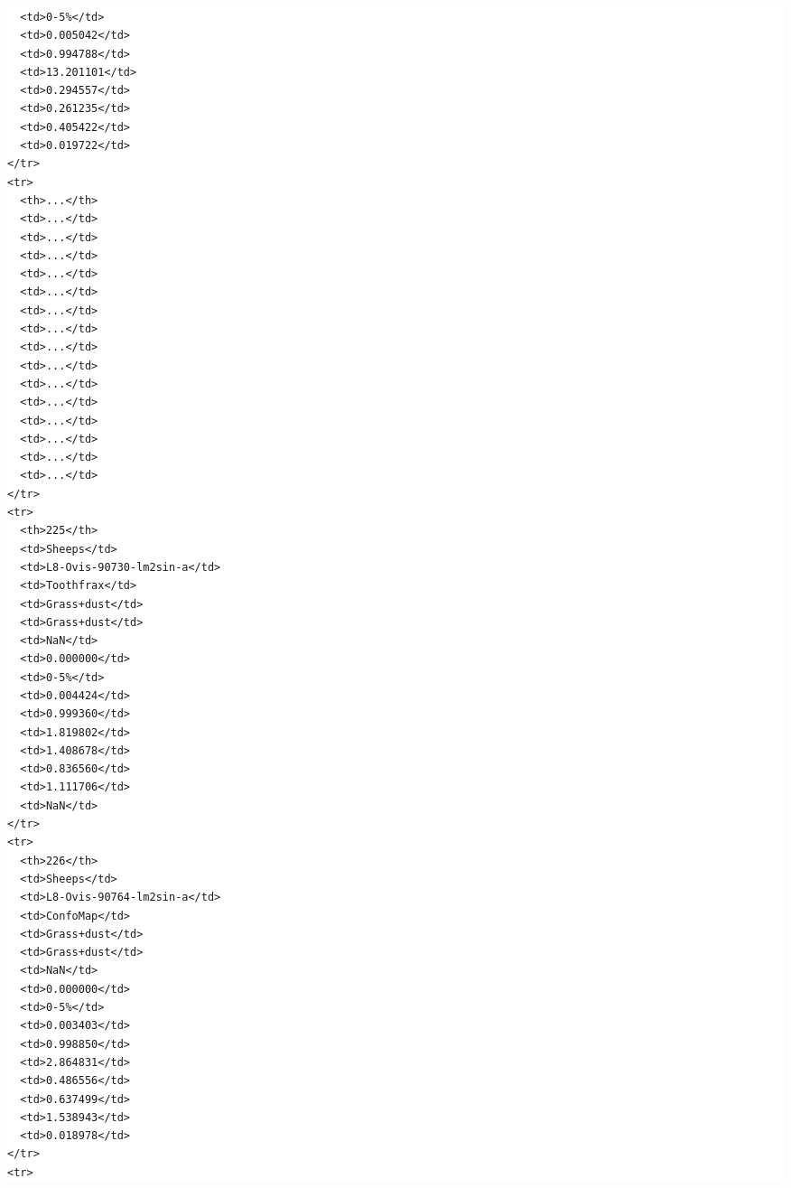       <td>0-5%</td>
      <td>0.005042</td>
      <td>0.994788</td>
      <td>13.201101</td>
      <td>0.294557</td>
      <td>0.261235</td>
      <td>0.405422</td>
      <td>0.019722</td>
    </tr>
    <tr>
      <th>...</th>
      <td>...</td>
      <td>...</td>
      <td>...</td>
      <td>...</td>
      <td>...</td>
      <td>...</td>
      <td>...</td>
      <td>...</td>
      <td>...</td>
      <td>...</td>
      <td>...</td>
      <td>...</td>
      <td>...</td>
      <td>...</td>
      <td>...</td>
    </tr>
    <tr>
      <th>225</th>
      <td>Sheeps</td>
      <td>L8-Ovis-90730-lm2sin-a</td>
      <td>Toothfrax</td>
      <td>Grass+dust</td>
      <td>Grass+dust</td>
      <td>NaN</td>
      <td>0.000000</td>
      <td>0-5%</td>
      <td>0.004424</td>
      <td>0.999360</td>
      <td>1.819802</td>
      <td>1.408678</td>
      <td>0.836560</td>
      <td>1.111706</td>
      <td>NaN</td>
    </tr>
    <tr>
      <th>226</th>
      <td>Sheeps</td>
      <td>L8-Ovis-90764-lm2sin-a</td>
      <td>ConfoMap</td>
      <td>Grass+dust</td>
      <td>Grass+dust</td>
      <td>NaN</td>
      <td>0.000000</td>
      <td>0-5%</td>
      <td>0.003403</td>
      <td>0.998850</td>
      <td>2.864831</td>
      <td>0.486556</td>
      <td>0.637499</td>
      <td>1.538943</td>
      <td>0.018978</td>
    </tr>
    <tr>